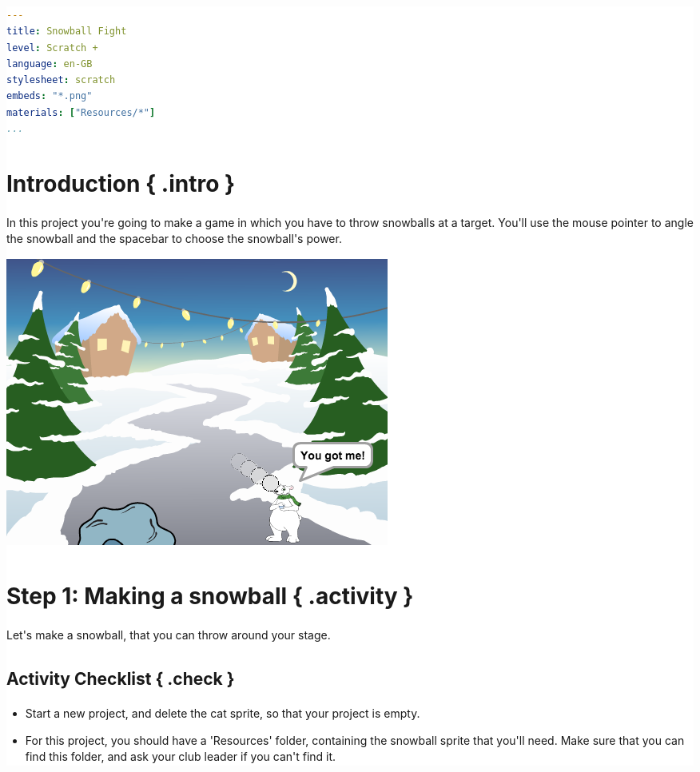 ```yaml
---
title: Snowball Fight
level: Scratch +
language: en-GB
stylesheet: scratch
embeds: "*.png"
materials: ["Resources/*"]
...
```


# Introduction { .intro }

In this project you're going to make a game in which you have to throw snowballs at a target. You'll use the mouse pointer to angle the snowball and the spacebar to choose the snowball's power.

<div class="scratch-preview">
  <iframe allowtransparency="true" width="485" height="402" src="http://scratch.mit.edu/projects/embed/35172420/?autostart=true" frameborder="0"></iframe>
  <img src="snow-final.png">
</div>

# Step 1: Making a snowball { .activity }

Let's make a snowball, that you can throw around your stage.

## Activity Checklist { .check }

+ Start a new project, and delete the cat sprite, so that your project is empty.

+ For this project, you should have a 'Resources' folder, containing the snowball sprite that you'll need. Make sure that you can find this folder, and ask your club leader if you can't find it.
